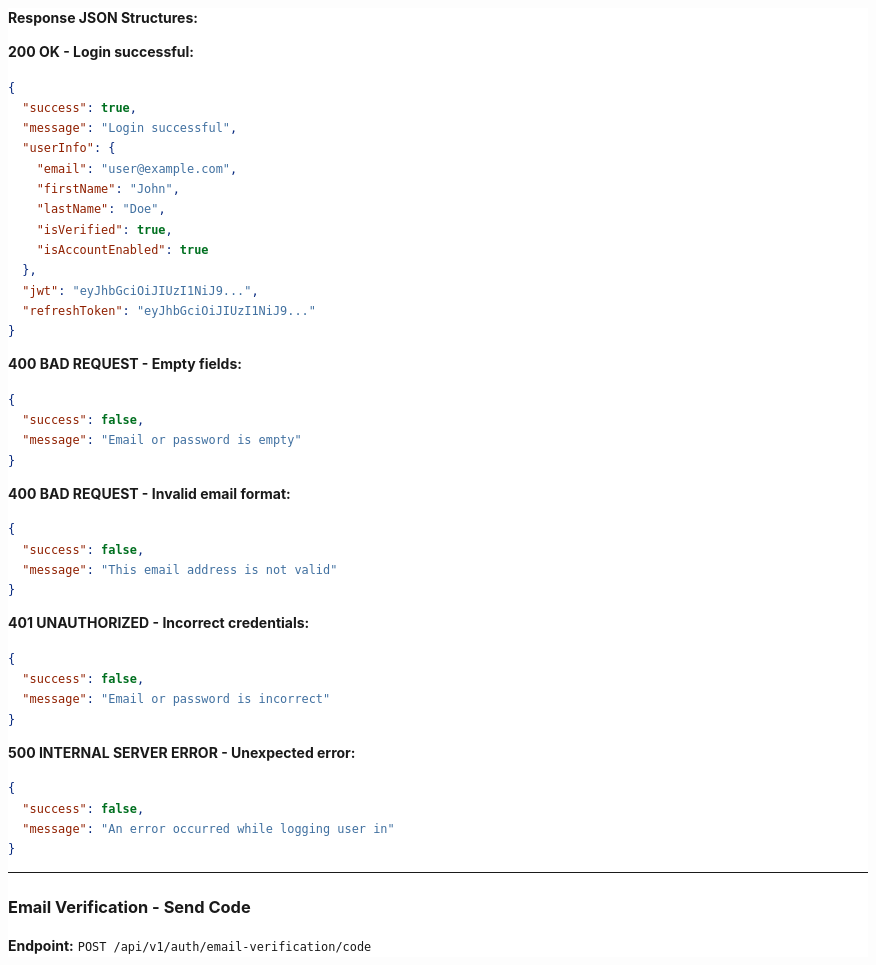 **Response JSON Structures:**

**200 OK - Login successful:**
```json
{
  "success": true,
  "message": "Login successful",
  "userInfo": {
    "email": "user@example.com",
    "firstName": "John",
    "lastName": "Doe",
    "isVerified": true,
    "isAccountEnabled": true
  },
  "jwt": "eyJhbGciOiJIUzI1NiJ9...",
  "refreshToken": "eyJhbGciOiJIUzI1NiJ9..."
}
```

**400 BAD REQUEST - Empty fields:**
```json
{
  "success": false,
  "message": "Email or password is empty"
}
```

**400 BAD REQUEST - Invalid email format:**
```json
{
  "success": false,
  "message": "This email address is not valid"
}
```

**401 UNAUTHORIZED - Incorrect credentials:**
```json
{
  "success": false,
  "message": "Email or password is incorrect"
}
```

**500 INTERNAL SERVER ERROR - Unexpected error:**
```json
{
  "success": false,
  "message": "An error occurred while logging user in"
}
```

---

### Email Verification - Send Code
**Endpoint:**
`POST /api/v1/auth/email-verification/code`
